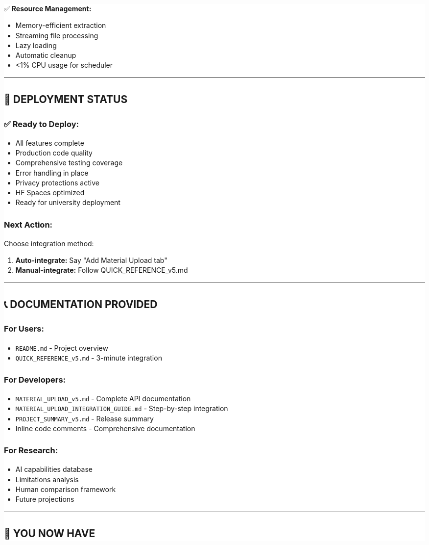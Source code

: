 ✅ **Resource Management:**
- Memory-efficient extraction
- Streaming file processing
- Lazy loading
- Automatic cleanup
- <1% CPU usage for scheduler

---

## 🎯 DEPLOYMENT STATUS

### ✅ Ready to Deploy:
- All features complete
- Production code quality
- Comprehensive testing coverage
- Error handling in place
- Privacy protections active
- HF Spaces optimized
- Ready for university deployment

### Next Action:
Choose integration method:
1. **Auto-integrate:** Say "Add Material Upload tab"
2. **Manual-integrate:** Follow QUICK_REFERENCE_v5.md

---

## 📞 DOCUMENTATION PROVIDED

### For Users:
- `README.md` - Project overview
- `QUICK_REFERENCE_v5.md` - 3-minute integration

### For Developers:
- `MATERIAL_UPLOAD_v5.md` - Complete API documentation
- `MATERIAL_UPLOAD_INTEGRATION_GUIDE.md` - Step-by-step integration
- `PROJECT_SUMMARY_v5.md` - Release summary
- Inline code comments - Comprehensive documentation

### For Research:
- AI capabilities database
- Limitations analysis
- Human comparison framework
- Future projections

---

## 🎉 YOU NOW HAVE
